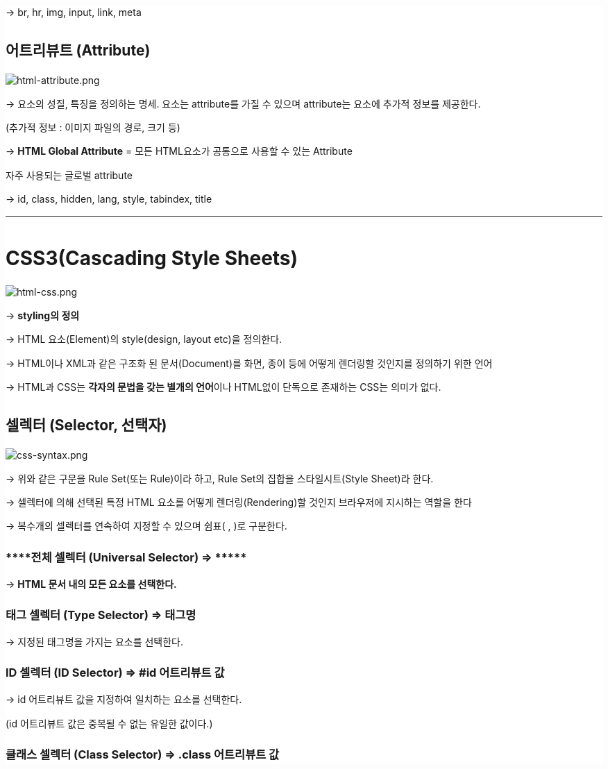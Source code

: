 → br, hr, img, input, link, meta

## ****어트리뷰트 (Attribute)****

![html-attribute.png](https://s3-us-west-2.amazonaws.com/secure.notion-static.com/45c6622e-3712-4f5e-90a2-23a9871c89f7/html-attribute.png)

→ 요소의 성질, 특징을 정의하는 명세. 요소는 attribute를 가질 수 있으며 attribute는 요소에 추가적 정보를 제공한다. 

(추가적 정보 :  이미지 파일의 경로, 크기 등)

→ ****HTML Global Attribute**** = 모든 HTML요소가 공통으로 사용할 수 있는 Attribute

자주 사용되는 글로벌 attribute

→ id, class, hidden, lang, style, tabindex, title 

---

# ****CSS3(Cascading Style Sheets)****

![html-css.png](https://s3-us-west-2.amazonaws.com/secure.notion-static.com/e7122c27-ba04-4a92-af3e-67c5451f256e/html-css.png)

→ **styling의 정의**

→ HTML 요소(Element)의 style(design, layout etc)을 정의한다.

→ HTML이나 XML과 같은 구조화 된 문서(Document)를 화면, 종이 등에 어떻게 렌더링할 것인지를 정의하기 위한 언어

→ HTML과 CSS는 **각자의 문법을 갖는 별개의 언어**이나 HTML없이 단독으로 존재하는 CSS는 의미가 없다.

## ****셀렉터 (Selector, 선택자)****

![css-syntax.png](https://s3-us-west-2.amazonaws.com/secure.notion-static.com/b4e3cbdf-1ee4-4151-a00d-989cbf36ded1/css-syntax.png)

→  위와 같은 구문을 Rule Set(또는 Rule)이라 하고, Rule Set의 집합을 스타일시트(Style Sheet)라 한다.

→ 셀렉터에 의해 선택된 특정 HTML 요소를 어떻게 렌더링(Rendering)할 것인지 브라우저에 지시하는 역할을 한다

→ 복수개의 셀렉터를 연속하여 지정할 수 있으며 쉼표( , )로 구분한다.

### ****전체 셀렉터 (Universal Selector) ⇒ *****

→ ****HTML 문서 내의 모든 요소를 선택한다.****

### ****태그 셀렉터 (Type Selector) ⇒ 태그명****

→ 지정된 태그명을 가지는 요소를 선택한다.

### ****ID 셀렉터 (ID Selector) ⇒ #id 어트리뷰트 값****

→ id 어트리뷰트 값을 지정하여 일치하는 요소를 선택한다. 

(id 어트리뷰트 값은 중복될 수 없는 유일한 값이다.)

### ****클래스 셀렉터 (Class Selector) ⇒ .class 어트리뷰트 값****
